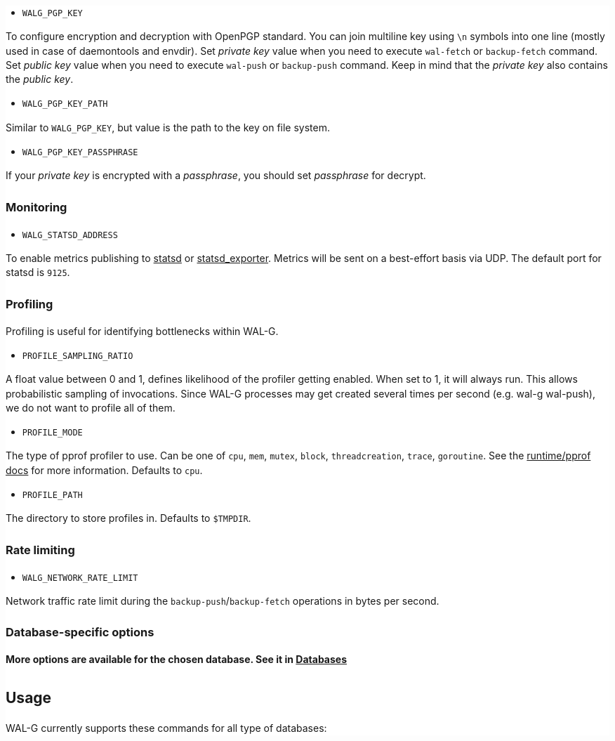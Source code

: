* `WALG_PGP_KEY`

To configure encryption and decryption with OpenPGP standard. You can join multiline key using `\n` symbols into one line (mostly used in case of daemontools and envdir).
Set *private key* value when you need to execute ```wal-fetch``` or ```backup-fetch``` command.
Set *public key* value when you need to execute ```wal-push``` or ```backup-push``` command.
Keep in mind that the *private key* also contains the *public key*.

* `WALG_PGP_KEY_PATH`

Similar to `WALG_PGP_KEY`, but value is the path to the key on file system.

* `WALG_PGP_KEY_PASSPHRASE`

If your *private key* is encrypted with a *passphrase*, you should set *passphrase* for decrypt.

### Monitoring

* `WALG_STATSD_ADDRESS`

To enable metrics publishing to [statsd](https://github.com/statsd/statsd) or [statsd_exporter](https://github.com/prometheus/statsd_exporter). Metrics will be sent on a best-effort basis via UDP. The default port for statsd is `9125`.

### Profiling

Profiling is useful for identifying bottlenecks within WAL-G.

* `PROFILE_SAMPLING_RATIO`

A float value between 0 and 1, defines likelihood of the profiler getting enabled. When set to 1, it will always run. This allows probabilistic sampling of invocations. Since WAL-G processes may get created several times per second (e.g. wal-g wal-push), we do not want to profile all of them.

* `PROFILE_MODE`

The type of pprof profiler to use. Can be one of `cpu`, `mem`, `mutex`, `block`, `threadcreation`, `trace`, `goroutine`. See the [runtime/pprof docs](https://pkg.go.dev/runtime/pprof) for more information. Defaults to `cpu`.

* `PROFILE_PATH`

The directory to store profiles in. Defaults to `$TMPDIR`.

### Rate limiting
* `WALG_NETWORK_RATE_LIMIT`

Network traffic rate limit during the ```backup-push```/```backup-fetch``` operations in bytes per second.


### Database-specific options
**More options are available for the chosen database. See it in [Databases](#databases)**

Usage
-----

WAL-G currently supports these commands for all type of databases:
